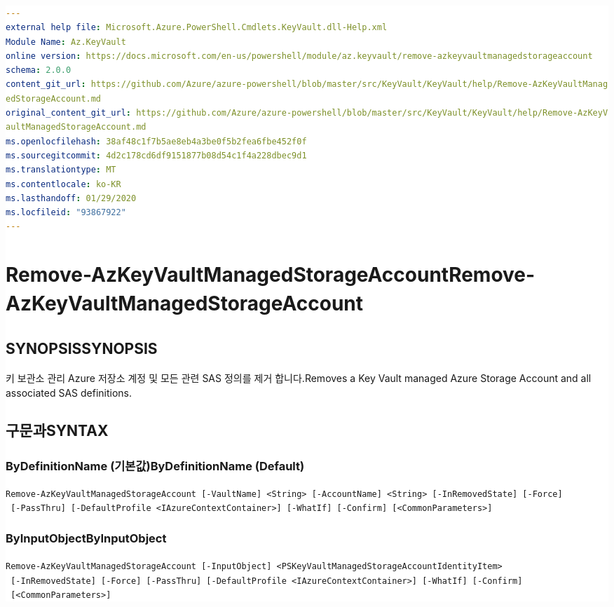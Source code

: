```yaml
---
external help file: Microsoft.Azure.PowerShell.Cmdlets.KeyVault.dll-Help.xml
Module Name: Az.KeyVault
online version: https://docs.microsoft.com/en-us/powershell/module/az.keyvault/remove-azkeyvaultmanagedstorageaccount
schema: 2.0.0
content_git_url: https://github.com/Azure/azure-powershell/blob/master/src/KeyVault/KeyVault/help/Remove-AzKeyVaultManagedStorageAccount.md
original_content_git_url: https://github.com/Azure/azure-powershell/blob/master/src/KeyVault/KeyVault/help/Remove-AzKeyVaultManagedStorageAccount.md
ms.openlocfilehash: 38af48c1f7b5ae8eb4a3be0f5b2fea6fbe452f0f
ms.sourcegitcommit: 4d2c178cd6df9151877b08d54c1f4a228dbec9d1
ms.translationtype: MT
ms.contentlocale: ko-KR
ms.lasthandoff: 01/29/2020
ms.locfileid: "93867922"
---
```

# <span data-ttu-id="e71a7-101">Remove-AzKeyVaultManagedStorageAccount</span><span class="sxs-lookup"><span data-stu-id="e71a7-101">Remove-AzKeyVaultManagedStorageAccount</span></span>

## <span data-ttu-id="e71a7-102">SYNOPSIS</span><span class="sxs-lookup"><span data-stu-id="e71a7-102">SYNOPSIS</span></span>
<span data-ttu-id="e71a7-103">키 보관소 관리 Azure 저장소 계정 및 모든 관련 SAS 정의를 제거 합니다.</span><span class="sxs-lookup"><span data-stu-id="e71a7-103">Removes a Key Vault managed Azure Storage Account and all associated SAS definitions.</span></span>

## <span data-ttu-id="e71a7-104">구문과</span><span class="sxs-lookup"><span data-stu-id="e71a7-104">SYNTAX</span></span>

### <span data-ttu-id="e71a7-105">ByDefinitionName (기본값)</span><span class="sxs-lookup"><span data-stu-id="e71a7-105">ByDefinitionName (Default)</span></span>
```
Remove-AzKeyVaultManagedStorageAccount [-VaultName] <String> [-AccountName] <String> [-InRemovedState] [-Force]
 [-PassThru] [-DefaultProfile <IAzureContextContainer>] [-WhatIf] [-Confirm] [<CommonParameters>]
```

### <span data-ttu-id="e71a7-106">ByInputObject</span><span class="sxs-lookup"><span data-stu-id="e71a7-106">ByInputObject</span></span>
```
Remove-AzKeyVaultManagedStorageAccount [-InputObject] <PSKeyVaultManagedStorageAccountIdentityItem>
 [-InRemovedState] [-Force] [-PassThru] [-DefaultProfile <IAzureContextContainer>] [-WhatIf] [-Confirm]
 [<CommonParameters>]
```

